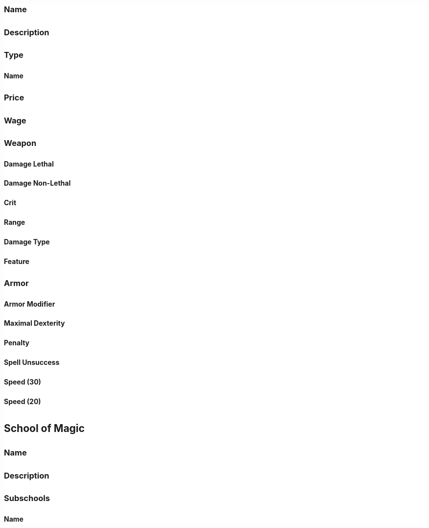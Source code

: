 ### Name

### Description

### Type

#### Name

### Price

### Wage

### Weapon

#### Damage Lethal

#### Damage Non-Lethal

#### Crit

#### Range

#### Damage Type

#### Feature

### Armor

#### Armor Modifier

#### Maximal Dexterity

#### Penalty

#### Spell Unsuccess

#### Speed (30)

#### Speed (20)

## School of Magic

### Name

### Description

### Subschools

#### Name
